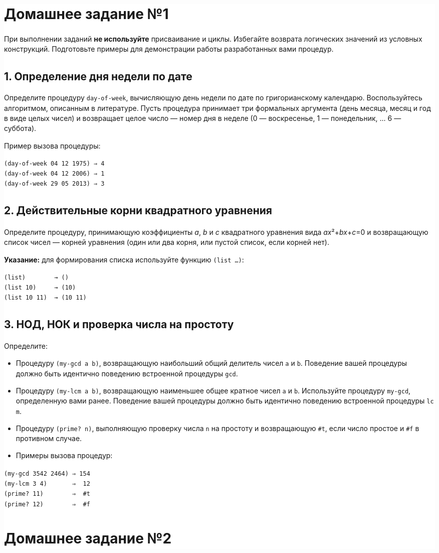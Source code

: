 # Домашнее задание №1

При выполнении заданий **не используйте** присваивание и циклы. Избегайте возврата логических значений из условных конструкций. Подготовьте примеры для демонстрации работы разработанных вами процедур.

## 1. Определение дня недели по дате

Определите процедуру `day-of-week`, вычисляющую день недели по дате по григорианскому календарю. Воспользуйтесь алгоритмом, описанным в литературе. Пусть процедура принимает три формальных аргумента (день месяца, месяц и год в виде целых чисел) и возвращает целое число — номер дня в неделе (0 — воскресенье, 1 — понедельник, ... 6 — суббота).

Пример вызова процедуры:

```
(day-of-week 04 12 1975) ⇒ 4
(day-of-week 04 12 2006) ⇒ 1
(day-of-week 29 05 2013) ⇒ 3
```

## 2. Действительные корни квадратного уравнения

Определите процедуру, принимающую коэффициенты *a*, *b* и *c* квадратного уравнения вида *ax*²+*bx*+*c*=0 и возвращающую список чисел &mdash; корней уравнения (один или два корня, или пустой список, если корней нет).

**Указание:** для формирования списка используйте функцию `(list …)`:

```
(list)        → ()
(list 10)     → (10)
(list 10 11)  → (10 11)
```

## 3. НОД, НОК и проверка числа на простоту

Определите:

*  Процедуру `(my-gcd a b)`, возвращающую наибольший общий делитель чисел `a` и `b`. Поведение вашей процедуры должно быть идентично поведению встроенной процедуры `gcd`.

*  Процедуру `(my-lcm a b)`, возвращающую наименьшее общее кратное чисел `a` и `b`. Используйте процедуру `my-gcd`, определенную вами ранее. Поведение вашей процедуры должно быть идентично поведению встроенной процедуры `lcm`.

*  Процедуру `(prime? n)`, выполняющую проверку числа `n` на простоту и возвращающую `#t`, если число простое и `#f` в противном случае.

*  Примеры вызова процедур:

```
(my-gcd 3542 2464) ⇒ 154
(my-lcm 3 4)       ⇒  12
(prime? 11)        ⇒  #t
(prime? 12)        ⇒  #f
```
# Домашнее задание №2
